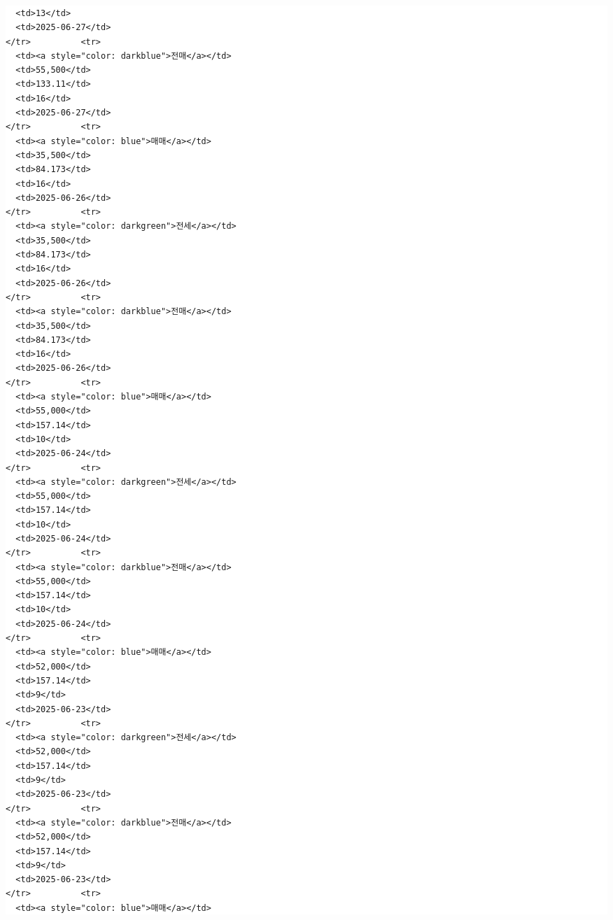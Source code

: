       <td>13</td>
      <td>2025-06-27</td>
    </tr>          <tr>
      <td><a style="color: darkblue">전매</a></td>
      <td>55,500</td>
      <td>133.11</td>
      <td>16</td>
      <td>2025-06-27</td>
    </tr>          <tr>
      <td><a style="color: blue">매매</a></td>
      <td>35,500</td>
      <td>84.173</td>
      <td>16</td>
      <td>2025-06-26</td>
    </tr>          <tr>
      <td><a style="color: darkgreen">전세</a></td>
      <td>35,500</td>
      <td>84.173</td>
      <td>16</td>
      <td>2025-06-26</td>
    </tr>          <tr>
      <td><a style="color: darkblue">전매</a></td>
      <td>35,500</td>
      <td>84.173</td>
      <td>16</td>
      <td>2025-06-26</td>
    </tr>          <tr>
      <td><a style="color: blue">매매</a></td>
      <td>55,000</td>
      <td>157.14</td>
      <td>10</td>
      <td>2025-06-24</td>
    </tr>          <tr>
      <td><a style="color: darkgreen">전세</a></td>
      <td>55,000</td>
      <td>157.14</td>
      <td>10</td>
      <td>2025-06-24</td>
    </tr>          <tr>
      <td><a style="color: darkblue">전매</a></td>
      <td>55,000</td>
      <td>157.14</td>
      <td>10</td>
      <td>2025-06-24</td>
    </tr>          <tr>
      <td><a style="color: blue">매매</a></td>
      <td>52,000</td>
      <td>157.14</td>
      <td>9</td>
      <td>2025-06-23</td>
    </tr>          <tr>
      <td><a style="color: darkgreen">전세</a></td>
      <td>52,000</td>
      <td>157.14</td>
      <td>9</td>
      <td>2025-06-23</td>
    </tr>          <tr>
      <td><a style="color: darkblue">전매</a></td>
      <td>52,000</td>
      <td>157.14</td>
      <td>9</td>
      <td>2025-06-23</td>
    </tr>          <tr>
      <td><a style="color: blue">매매</a></td>